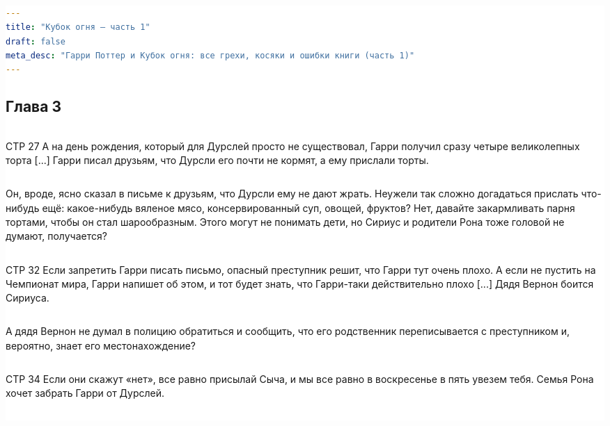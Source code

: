 ```yaml
---
title: "Кубок огня — часть 1"
draft: false
meta_desc: "Гарри Поттер и Кубок огня: все грехи, косяки и ошибки книги (часть 1)"
---
```


<article class="book-main">
  <h2 id="chapter-3" class="chapter-title">Глава 3</h2>

  <section class="row" id="page-27">
    <div class="column">
      <p class="text">
        <span class="page-num">СТР 27</span>
        А на день рождения, который для Дурслей просто не существовал, Гарри получил сразу четыре великолепных торта [...]
        <span class="explanation">
          Гарри писал друзьям, что Дурсли его почти не кормят, а ему прислали торты.
        </span>
      </p>
    </div>
    <div class="column column-60">
      <p class="comment">
        Он, вроде, ясно сказал в письме к друзьям, что Дурсли ему не дают жрать. Неужели так сложно догадаться прислать что-нибудь ещё: какое-нибудь вяленое мясо, консервированный суп, овощей, фруктов? Нет, давайте закармливать парня тортами, чтобы он стал шарообразным. Этого могут не понимать дети, но Сириус и родители Рона тоже головой не думают, получается?
      </p>
    </div>
  </section>

  <section class="row" id="page-32">
    <div class="column">
      <p class="text">
        <span class="page-num">СТР 32</span>
        Если запретить Гарри писать письмо, опасный преступник решит, что Гарри тут очень плохо. А если не пустить на Чемпионат мира, Гарри напишет об этом, и тот будет знать, что Гарри-таки действительно плохо [...]
        <span class="explanation">
          Дядя Вернон боится Сириуса.
        </span>
      </p>
    </div>
    <div class="column column-60">
      <p class="comment">
        А дядя Вернон не думал в полицию обратиться и сообщить, что его родственник переписывается с преступником и, вероятно, знает его местонахождение?
      </p>
    </div>
  </section>

  <section class="row" id="page-34">
    <div class="column">
      <p class="text">
        <span class="page-num">СТР 34</span>
        Если они скажут «нет», все равно присылай Сыча, и мы все равно в воскресенье в пять увезем тебя.
        <span class="explanation">
          Семья Рона хочет забрать Гарри от Дурслей.
        </span>
      </p>
    </div>
    <div class="column column-60">
      <p class="comment">